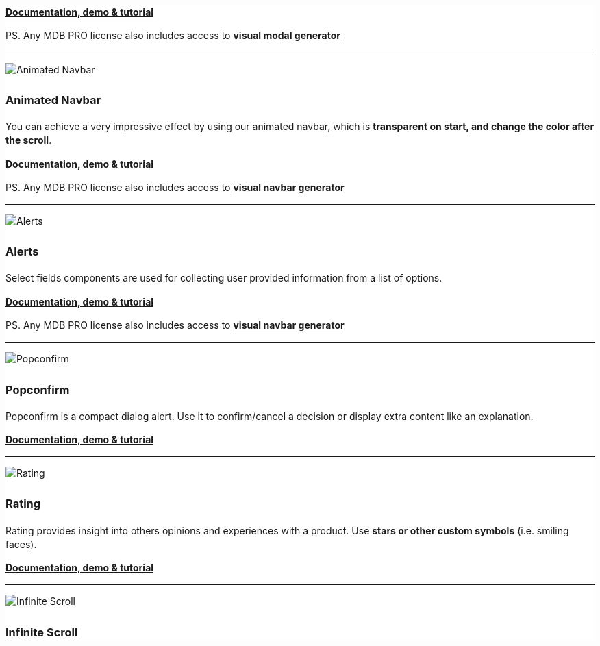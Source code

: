 **[Documentation, demo & tutorial](https://mdbootstrap.com/docs/b5/angular/components/modal/#section-advanced-examples)**

PS. Any MDB PRO license also includes access to **[visual modal generator](https://mdbootstrap.com/docs/standard/tools/builders/modals/)**

---
![Animated Navbar](https://mdbcdn.b-cdn.net/img/press-pack/components-angular/headers.jpg)
### Animated Navbar

You can achieve a very impressive effect by using our animated navbar, which is **transparent on start, and change the color after the scroll**.

**[Documentation, demo & tutorial](https://mdbootstrap.com/docs/b5/angular/navigation/headers/#section-animated-navbar)**

PS. Any MDB PRO license also includes access to **[visual navbar generator](https://mdbootstrap.com/docs/standard/tools/builders/modals/)**

---

![Alerts](https://mdbcdn.b-cdn.net/img/press-pack/components-angular/alerts.jpg)
### Alerts

Select fields components are used for collecting user provided information from a list of options.

**[Documentation, demo & tutorial](https://mdbootstrap.com/docs/b5/angular/components/alerts/)**

PS. Any MDB PRO license also includes access to **[visual navbar generator](https://mdbootstrap.com/docs/standard/tools/builders/alerts/)**

---
![Popconfirm](https://mdbcdn.b-cdn.net/img/press-pack/components-angular/popconfirm.jpg)
### Popconfirm

Popconfirm is a compact dialog alert. Use it to confirm/cancel a decision or display extra content like an explanation.

**[Documentation, demo & tutorial](https://mdbootstrap.com/docs/angular/components/popconfirm/)**

---
![Rating](https://mdbcdn.b-cdn.net/img/press-pack/components-angular/rating.jpg)
### Rating

Rating provides insight into others opinions and experiences with a product. Use **stars or other custom symbols** (i.e. smiling faces).

**[Documentation, demo & tutorial](https://mdbootstrap.com/docs/b5/angular/components/rating/)**

---
![Infinite Scroll](https://mdbcdn.b-cdn.net/img/press-pack/components-angular/infinite-scroll.jpg)
### Infinite Scroll

